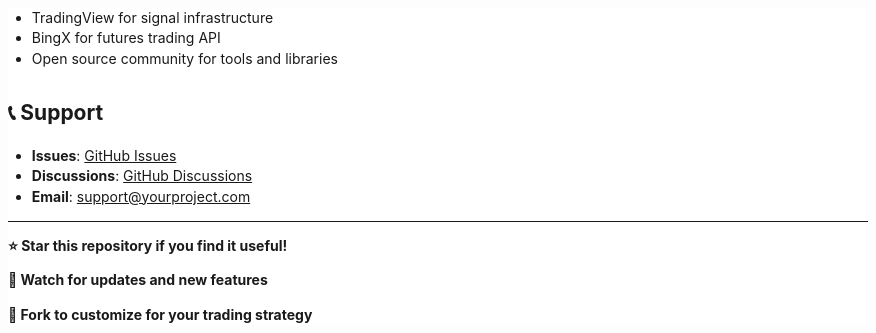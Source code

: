 - TradingView for signal infrastructure
- BingX for futures trading API
- Open source community for tools and libraries

## 📞 Support

- **Issues**: [GitHub Issues](https://github.com/yourusername/bingx-trading-bot/issues)
- **Discussions**: [GitHub Discussions](https://github.com/yourusername/bingx-trading-bot/discussions)
- **Email**: support@yourproject.com

---

**⭐ Star this repository if you find it useful!**

**🔔 Watch for updates and new features**

**🍴 Fork to customize for your trading strategy**